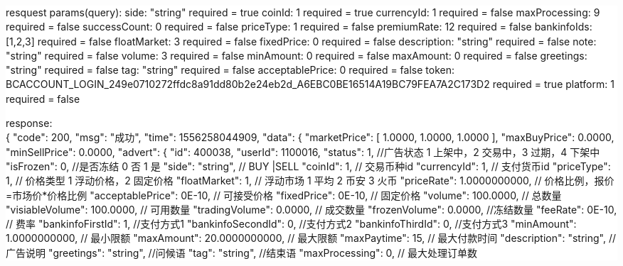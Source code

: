    resquest params(query): 
		side: "string"				required = true
		coinId: 1     				required = true
		currencyId: 1       		required = false
		maxProcessing: 9    		required = false
		successCount: 0     		required = false
		priceType: 1        		required = false
		premiumRate: 12     		required = false
		bankinfoIds: [1,2,3]  		required = false
		floatMarket: 3      		required = false
		fixedPrice: 0       		required = false
		description: "string"  		required = false
		note:     "string"          required = false
		volume: 3           		required = false
		minAmount: 0      			required = false
		maxAmount: 0  		 		required = false
		greetings: "string"     	required = false
		tag: "string"           	required = false
		acceptablePrice: 0 			required = false
		token: BCACCOUNT_LOGIN_249e0710272ffdc8a91dd80b2e24eb2d_A6EBC0BE16514A19BC79FEA7A2C173D2  required = true
		platform: 1  required = false
   
response:	
	{
    "code": 200,
    "msg": "成功",
    "time": 1556258044909,
    "data": {
        "marketPrice": [
            1.0000,
            1.0000,
            1.0000
        ],
        "maxBuyPrice": 0.0000,
        "minSellPrice": 0.0000,
        "advert": {
            "id": 400038,
                "userId": 1100016,
                "status": 1,          //广告状态 1 上架中，2 交易中，3 过期，4 下架中
                "isFrozen": 0,        //是否冻结 0 否 1 是
                "side": "string",     // BUY |SELL
                "coinId": 1,       // 交易币种id
                "currencyId": 1,   // 支付货币id
                "priceType": 1,    // 价格类型 1 浮动价格，2 固定价格
                "floatMarket": 1,  // 浮动市场 1 平均 2 币安 3 火币
                "priceRate": 1.0000000000,  // 价格比例，报价=市场价*价格比例
                "acceptablePrice": 0E-10,   // 可接受价格
                "fixedPrice": 0E-10,        // 固定价格
                "volume": 100.0000,			// 总数量
                "visiableVolume": 100.0000, // 可用数量
                "tradingVolume": 0.0000,    // 成交数量
                "frozenVolume": 0.0000,     //冻结数量 
                "feeRate": 0E-10,			// 费率
                "bankinfoFirstId": 1,       //支付方式1
                "bankinfoSecondId": 0,  //支付方式2
                "bankinfoThirdId": 0,   //支付方式3
                "minAmount": 1.0000000000, // 最小限额
                "maxAmount": 20.0000000000, // 最大限额
                "maxPaytime": 15,  			// 最大付款时间
                "description": "string",          //广告说明
                "greetings": "string",           //问候语
                "tag": "string",					//结束语
                "maxProcessing": 0,      // 最大处理订单数